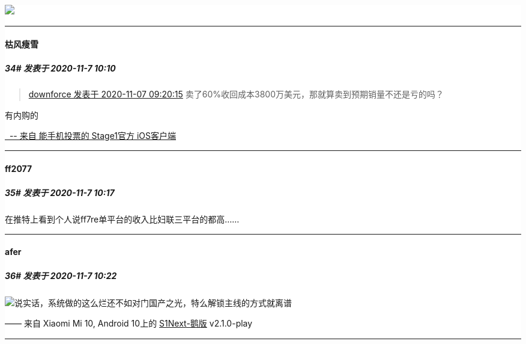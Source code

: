 
<img src="https://img.saraba1st.com/forum/202011/07/100125ofmf2p2mh3a23fff.jpg" referrerpolicy="no-referrer">












*****

####  枯风瘦雪  
##### 34#       发表于 2020-11-7 10:10



<blockquote><a href="httphttps://bbs.saraba1st.com/2b/forum.php?mod=redirect&amp;goto=findpost&amp;pid=49306466&amp;ptid=1970704" target="_blank">downforce 发表于 2020-11-07 09:20:15</a>
卖了60%收回成本3800万美元，那就算卖到预期销量不还是亏的吗？</blockquote>有内购的

[  -- 来自 能手机投票的 Stage1官方 iOS客户端](https://itunes.apple.com/fi/app/saraba1st/id1221237470?mt=8)







*****

####  ff2077  
##### 35#       发表于 2020-11-7 10:17




在推特上看到个人说ff7re单平台的收入比妇联三平台的都高……







*****

####  afer  
##### 36#       发表于 2020-11-7 10:22



<img src="https://static.saraba1st.com/image/smiley/face2017/019.png" referrerpolicy="no-referrer">说实话，系统做的这么烂还不如对门国产之光，特么解锁主线的方式就离谱

—— 来自 Xiaomi Mi 10, Android 10上的 [S1Next-鹅版](https://github.com/ykrank/S1-Next/releases) v2.1.0-play







*****
